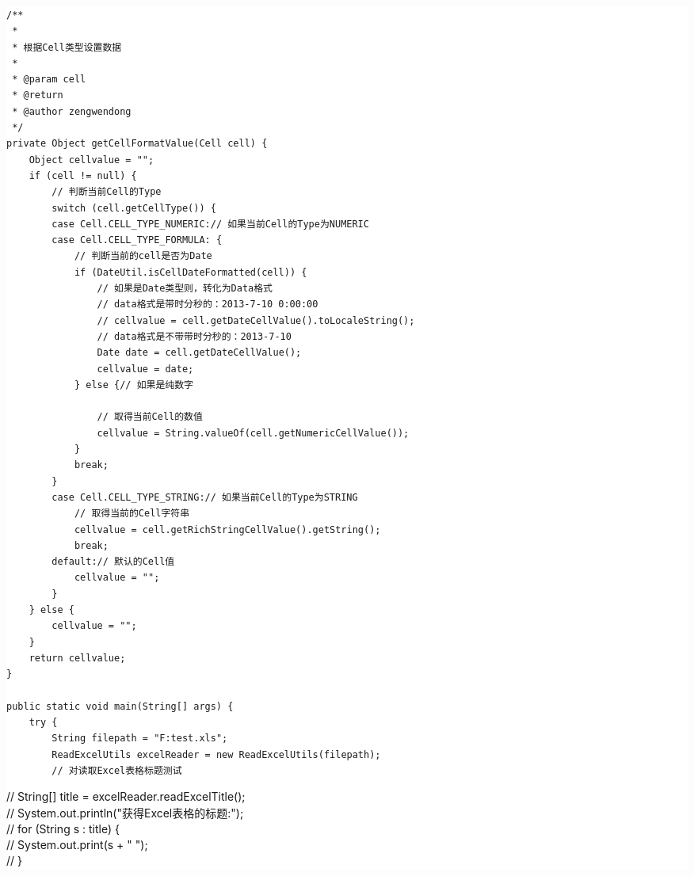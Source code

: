     /** 
     *  
     * 根据Cell类型设置数据 
     *  
     * @param cell 
     * @return 
     * @author zengwendong 
     */  
    private Object getCellFormatValue(Cell cell) {  
        Object cellvalue = "";  
        if (cell != null) {  
            // 判断当前Cell的Type  
            switch (cell.getCellType()) {  
            case Cell.CELL_TYPE_NUMERIC:// 如果当前Cell的Type为NUMERIC  
            case Cell.CELL_TYPE_FORMULA: {  
                // 判断当前的cell是否为Date  
                if (DateUtil.isCellDateFormatted(cell)) {  
                    // 如果是Date类型则，转化为Data格式  
                    // data格式是带时分秒的：2013-7-10 0:00:00  
                    // cellvalue = cell.getDateCellValue().toLocaleString();  
                    // data格式是不带带时分秒的：2013-7-10  
                    Date date = cell.getDateCellValue();  
                    cellvalue = date;  
                } else {// 如果是纯数字  
  
                    // 取得当前Cell的数值  
                    cellvalue = String.valueOf(cell.getNumericCellValue());  
                }  
                break;  
            }  
            case Cell.CELL_TYPE_STRING:// 如果当前Cell的Type为STRING  
                // 取得当前的Cell字符串  
                cellvalue = cell.getRichStringCellValue().getString();  
                break;  
            default:// 默认的Cell值  
                cellvalue = "";  
            }  
        } else {  
            cellvalue = "";  
        }  
        return cellvalue;  
    }  
  
    public static void main(String[] args) {  
        try {  
            String filepath = "F:test.xls";  
            ReadExcelUtils excelReader = new ReadExcelUtils(filepath);  
            // 对读取Excel表格标题测试  
//          String[] title = excelReader.readExcelTitle();  
//          System.out.println("获得Excel表格的标题:");  
//          for (String s : title) {  
//              System.out.print(s + " ");  
//          }  
              